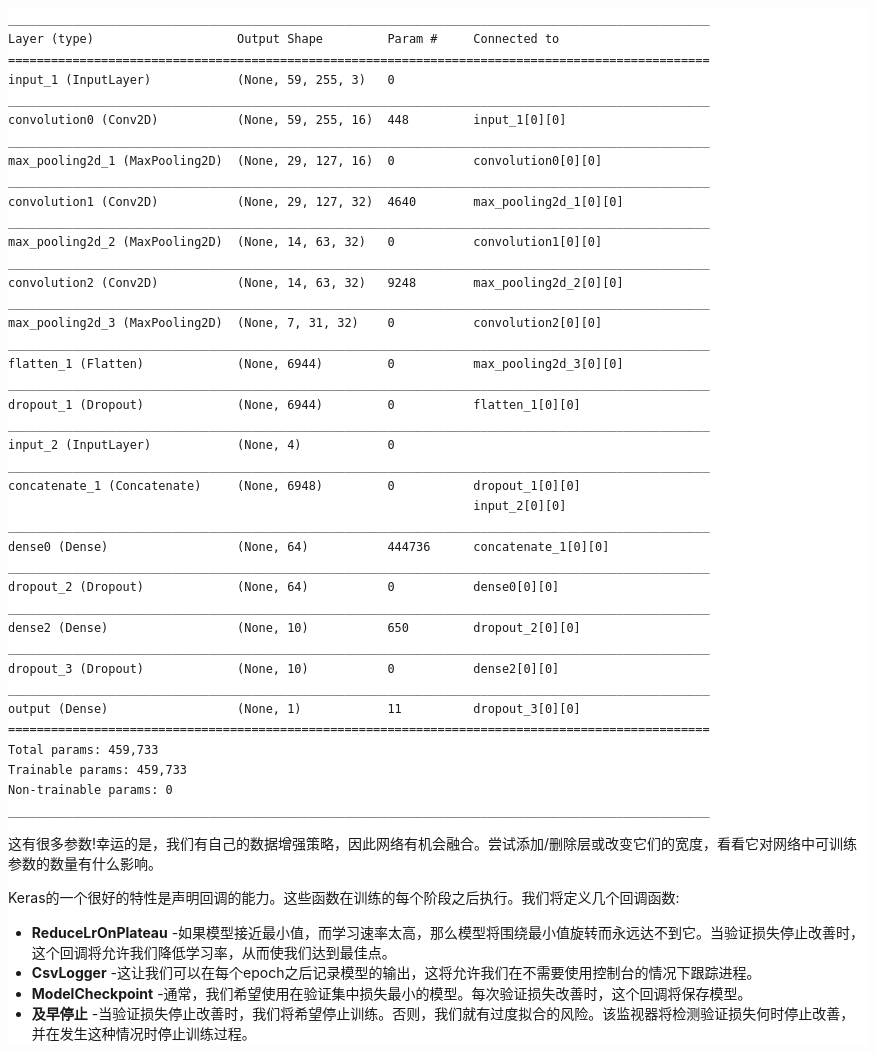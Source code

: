     __________________________________________________________________________________________________
    Layer (type)                    Output Shape         Param #     Connected to                     
    ==================================================================================================
    input_1 (InputLayer)            (None, 59, 255, 3)   0                                            
    __________________________________________________________________________________________________
    convolution0 (Conv2D)           (None, 59, 255, 16)  448         input_1[0][0]                    
    __________________________________________________________________________________________________
    max_pooling2d_1 (MaxPooling2D)  (None, 29, 127, 16)  0           convolution0[0][0]               
    __________________________________________________________________________________________________
    convolution1 (Conv2D)           (None, 29, 127, 32)  4640        max_pooling2d_1[0][0]            
    __________________________________________________________________________________________________
    max_pooling2d_2 (MaxPooling2D)  (None, 14, 63, 32)   0           convolution1[0][0]               
    __________________________________________________________________________________________________
    convolution2 (Conv2D)           (None, 14, 63, 32)   9248        max_pooling2d_2[0][0]            
    __________________________________________________________________________________________________
    max_pooling2d_3 (MaxPooling2D)  (None, 7, 31, 32)    0           convolution2[0][0]               
    __________________________________________________________________________________________________
    flatten_1 (Flatten)             (None, 6944)         0           max_pooling2d_3[0][0]            
    __________________________________________________________________________________________________
    dropout_1 (Dropout)             (None, 6944)         0           flatten_1[0][0]                  
    __________________________________________________________________________________________________
    input_2 (InputLayer)            (None, 4)            0                                            
    __________________________________________________________________________________________________
    concatenate_1 (Concatenate)     (None, 6948)         0           dropout_1[0][0]                  
                                                                     input_2[0][0]                    
    __________________________________________________________________________________________________
    dense0 (Dense)                  (None, 64)           444736      concatenate_1[0][0]              
    __________________________________________________________________________________________________
    dropout_2 (Dropout)             (None, 64)           0           dense0[0][0]                     
    __________________________________________________________________________________________________
    dense2 (Dense)                  (None, 10)           650         dropout_2[0][0]                  
    __________________________________________________________________________________________________
    dropout_3 (Dropout)             (None, 10)           0           dense2[0][0]                     
    __________________________________________________________________________________________________
    output (Dense)                  (None, 1)            11          dropout_3[0][0]                  
    ==================================================================================================
    Total params: 459,733
    Trainable params: 459,733
    Non-trainable params: 0
    __________________________________________________________________________________________________
    

这有很多参数!幸运的是，我们有自己的数据增强策略，因此网络有机会融合。尝试添加/删除层或改变它们的宽度，看看它对网络中可训练参数的数量有什么影响。

Keras的一个很好的特性是声明回调的能力。这些函数在训练的每个阶段之后执行。我们将定义几个回调函数:
- **ReduceLrOnPlateau** -如果模型接近最小值，而学习速率太高，那么模型将围绕最小值旋转而永远达不到它。当验证损失停止改善时，这个回调将允许我们降低学习率，从而使我们达到最佳点。
- **CsvLogger** -这让我们可以在每个epoch之后记录模型的输出，这将允许我们在不需要使用控制台的情况下跟踪进程。
- **ModelCheckpoint** -通常，我们希望使用在验证集中损失最小的模型。每次验证损失改善时，这个回调将保存模型。
- **及早停止** -当验证损失停止改善时，我们将希望停止训练。否则，我们就有过度拟合的风险。该监视器将检测验证损失何时停止改善，并在发生这种情况时停止训练过程。
